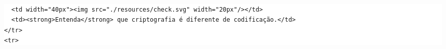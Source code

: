       <td width="40px"><img src="./resources/check.svg" width="20px"/></td>
      <td><strong>Entenda</strong> que criptografia é diferente de codificação.</td>
    </tr>
    <tr>